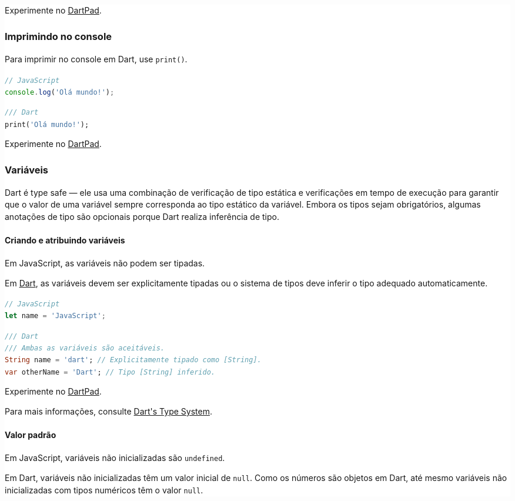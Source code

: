 Experimente no [DartPad][DartPadA].

### Imprimindo no console

Para imprimir no console em Dart, use `print()`.

```js
// JavaScript
console.log('Olá mundo!');
```

<?code-excerpt "lib/main.dart (print)"?>
```dart
/// Dart
print('Olá mundo!');
```

Experimente no [DartPad][DartPadB].

### Variáveis

Dart é type safe &mdash; ele usa uma combinação de verificação de tipo estática
e verificações em tempo de execução para garantir que o valor de uma variável sempre corresponda
ao tipo estático da variável. Embora os tipos sejam obrigatórios,
algumas anotações de tipo são opcionais porque
Dart realiza inferência de tipo.

#### Criando e atribuindo variáveis

Em JavaScript, as variáveis não podem ser tipadas.

Em [Dart][], as variáveis devem ser explicitamente
tipadas ou o sistema de tipos deve inferir o tipo adequado automaticamente.

```js
// JavaScript
let name = 'JavaScript';
```

<?code-excerpt "lib/main.dart (variables)"?>
```dart
/// Dart
/// Ambas as variáveis são aceitáveis.
String name = 'dart'; // Explicitamente tipado como [String].
var otherName = 'Dart'; // Tipo [String] inferido.
```

Experimente no [DartPad][DartPadC].

Para mais informações, consulte [Dart's Type System][].

#### Valor padrão

Em JavaScript, variáveis não inicializadas são `undefined`.

Em Dart, variáveis não inicializadas têm um valor inicial de `null`.
Como os números são objetos em Dart, até mesmo variáveis não inicializadas com
tipos numéricos têm o valor `null`.


[Limitações]: /ui/navigation#limitations
[visão geral da navegação]: /ui/navigation
[classe GestureDetector]: {{site.api}}/flutter/widgets/GestureDetector-class.html#instance-properties
[`AboutDialog`]: {{site.api}}/flutter/material/AboutDialog-class.html
[Adicionando Ativos e Imagens no Flutter]: /ui/assets/assets-and-images
[`AlertDialog`]: {{site.api}}/flutter/material/AlertDialog-class.html
[`Align`]: {{site.api}}/flutter/widgets/Align-class.html
[`Animation`]: {{site.api}}/flutter/animation/Animation-class.html
[`AnimationController`]: {{site.api}}/flutter/animation/AnimationController-class.html
[async e await]: {{site.dart-site}}/language/async
[`Axis`]: {{site.api}}/flutter/painting/Axis.html
[`BuildContext`]: {{site.api}}/flutter/widgets/BuildContext-class.html
[`Center`]: {{site.api}}/flutter/widgets/Center-class.html
[paleta de cores]: {{site.material2}}/design/color/the-color-system.html#color-theme-creation
[cores]: {{site.api}}/flutter/material/Colors-class.html
[`Colors`]: {{site.api}}/flutter/material/Colors-class.html
[`Column`]: {{site.api}}/flutter/widgets/Column-class.html
[`Container`]: {{site.api}}/flutter/widgets/Container-class.html
[`Checkbox`]: {{site.api}}/flutter/material/Checkbox-class.html
[`CircleAvatar`]: {{site.api}}/flutter/material/CircleAvatar-class.html
[`CircularProgressIndicator`]: {{site.api}}/flutter/material/CircularProgressIndicator-class.html
[Cupertino (estilo iOS)]: /ui/widgets/cupertino
[`CustomPaint`]: {{site.api}}/flutter/widgets/CustomPaint-class.html
[`CustomPainter`]: {{site.api}}/flutter/rendering/CustomPainter-class.html
[Dart]: {{site.dart-site}}/dart-2
[Dart's Type System]: {{site.dart-site}}/guides/language/sound-dart
[Sound Null Safety]: {{site.dart-site}}/null-safety
[`dart:io`]: {{site.api}}/flutter/dart-io/dart-io-library.html
[DartPadA]: {{site.dartpad}}/?id=0df636e00f348bdec2bc1c8ebc7daeb1
[DartPadB]: {{site.dartpad}}/?id=cf9e652f77636224d3e37d96dcf238e5
[DartPadC]: {{site.dartpad}}/?id=3f4625c16e05eec396d6046883739612
[DartPadD]: {{site.dartpad}}/?id=57ec21faa8b6fe2326ffd74e9781a2c7
[DartPadE]: {{site.dartpad}}/?id=c85038ad677963cb6dc943eb1a0b72e6
[DartPadF]: {{site.dartpad}}/?id=5454e8bfadf3000179d19b9bc6be9918
[Desenvolvendo Pacotes e Plugins]: /packages-and-plugins/developing-packages
[DevTools]: /tools/devtools
[`Dismissible`]: {{site.api}}/flutter/widgets/Dismissible-class.html
[`FadeTransition`]: {{site.api}}/flutter/widgets/FadeTransition-class.html
[Pacotes Flutter]: {{site.pub}}/flutter/
[Flutter Architectural Overview]: /resources/architectural-overview
[Widgets Básicos do Flutter]: /ui/widgets/basics
[Visão Geral Técnica do Flutter]: /resources/architectural-overview
[Catálogo de Widgets do Flutter]: /ui/widgets
[Índice de Widgets do Flutter]: /reference/widgets
[`FlutterLogo`]: {{site.api}}/flutter/material/FlutterLogo-class.html
[`Form`]: {{site.api}}/flutter/widgets/Form-class.html
[`TextButton`]: {{site.api}}/flutter/material/TextButton-class.html
[funções]: {{site.dart-site}}/language/functions
[`Future`]: {{site.dart-site}}/tutorials/language/futures
[`GestureDetector`]: {{site.api}}/flutter/widgets/GestureDetector-class.html
[Primeiros passos]: /get-started
[`Image`]: {{site.api}}/flutter/widgets/Image-class.html
[`IndexedWidgetBuilder`]: {{site.api}}/flutter/widgets/IndexedWidgetBuilder.html
[`InheritedWidget`]: {{site.api}}/flutter/widgets/InheritedWidget-class.html
[`InkWell`]: {{site.api}}/flutter/material/InkWell-class.html
[Widgets de Layout]: /ui/widgets/layout
[`LinearProgressIndicator`]: {{site.api}}/flutter/material/LinearProgressIndicator-class.html
[`ListTile`]: {{site.api}}/flutter/material/ListTile-class.html
[`ListView`]: {{site.api}}/flutter/widgets/ListView-class.html
[`ListView.builder`]: {{site.api}}/flutter/widgets/ListView/ListView.builder.html
[Material Design]: {{site.material}}/styles
[ícones do Material]: {{site.api}}/flutter/material/Icons-class.html
[`MaterialApp`]: {{site.api}}/flutter/material/MaterialApp-class.html
[`MaterialPageRoute`]: {{site.api}}/flutter/material/MaterialPageRoute-class.html
[`ModalRoute`]: {{site.api}}/flutter/widgets/ModalRoute-class.html
[`Navigator`]: {{site.api}}/flutter/widgets/Navigator-class.html
[`Navigator.of()`]: {{site.api}}/flutter/widgets/Navigator/of.html
[`Navigator.pop`]: {{site.api}}/flutter/widgets/Navigator/pop.html
[`Navigator.push`]: {{site.api}}/flutter/widgets/Navigator/push.html
[`onSaved`]: {{site.api}}/flutter/widgets/FormField/onSaved.html
[parâmetros nomeados]: {{site.dart-site}}/language/functions#named-parameters
[`Padding`]: {{site.api}}/flutter/widgets/Padding-class.html
[`PanResponder`]: https://facebook.github.io/react-native/docs/panresponder.html
[pub.dev]: {{site.pub}}
[`Radio`]: {{site.api}}/flutter/material/Radio-class.html
[`ElevatedButton`]: {{site.api}}/flutter/material/ElevatedButton-class.html
[`RefreshIndicator`]: {{site.api}}/flutter/material/RefreshIndicator-class.html
[`Route`]: {{site.api}}/flutter/widgets/Route-class.html
[`Row`]: {{site.api}}/flutter/widgets/Row-class.html
[`Scaffold`]: {{site.api}}/flutter/material/Scaffold-class.html
[`ScrollController`]: {{site.api}}/flutter/widgets/ScrollController-class.html
[`shared_preferences`]: {{site.repo.packages}}/tree/main/packages/shared_preferences/shared_preferences
[`SingleTickerProviderStateMixin`]: {{site.api}}/flutter/widgets/SingleTickerProviderStateMixin-mixin.html
[`Slider`]: {{site.api}}/flutter/material/Slider-class.html
[`Stack`]: {{site.api}}/flutter/widgets/Stack-class.html
[Gerenciamento de estado]: /data-and-backend/state-mgmt
[`StatefulWidget`]: {{site.api}}/flutter/widgets/StatefulWidget-class.html
[`StatelessWidget`]: {{site.api}}/flutter/widgets/StatelessWidget-class.html
[`Switch`]: {{site.api}}/flutter/material/Switch-class.html
[`Tab`]: {{site.api}}/flutter/material/Tab-class.html
[`TabBar`]: {{site.api}}/flutter/material/TabBar-class.html
[`TabBarView`]: {{site.api}}/flutter/material/TabBarView-class.html
[`TabController`]: {{site.api}}/flutter/material/TabController-class.html
[`Text`]: {{site.api}}/flutter/widgets/Text-class.html
[`TextAlign`]: {{site.api}}/flutter/dart-ui/TextAlign.html
[`TextEditingController`]: {{site.api}}/flutter/widgets/TextEditingController-class.html
[`TextField`]: {{site.api}}/flutter/material/TextField-class.html
[`TextFormField`]: {{site.api}}/flutter/material/TextFormField-class.html
[`TextInput`]: {{site.api}}/flutter/services/TextInput-class.html
[`TextStyle`]: {{site.api}}/flutter/dart-ui/TextStyle-class.html
[`Theme`]: {{site.api}}/flutter/material/Theme-class.html
[`ThemeData`]: {{site.api}}/flutter/material/ThemeData-class.html
[`Ticker`]: {{site.api}}/flutter/scheduler/Ticker-class.html
[`TickerProvider`]: {{site.api}}/flutter/scheduler/TickerProvider-class.html
[`TickerProviderStateMixin`]: {{site.api}}/flutter/widgets/TickerProviderStateMixin-mixin.html
[`Tween`]: {{site.api}}/flutter/animation/Tween-class.html
[Usando Pacotes]: /packages-and-plugins/using-packages
[variáveis]: {{site.dart-site}}/language/variables
[`WidgetBuilder`]: {{site.api}}/flutter/widgets/WidgetBuilder.html
[infinite_list]: {{site.repo.samples}}/tree/main/infinite_list